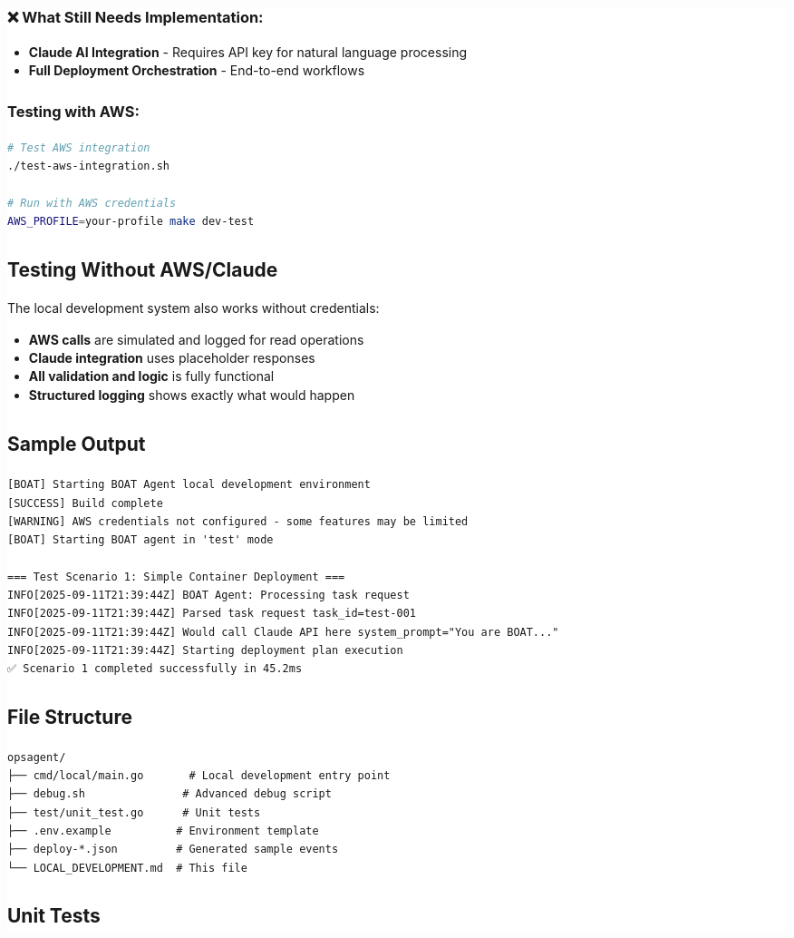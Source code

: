 ### ❌ **What Still Needs Implementation:**
- **Claude AI Integration** - Requires API key for natural language processing
- **Full Deployment Orchestration** - End-to-end workflows

### **Testing with AWS:**
```bash
# Test AWS integration
./test-aws-integration.sh

# Run with AWS credentials
AWS_PROFILE=your-profile make dev-test
```

## Testing Without AWS/Claude

The local development system also works without credentials:

- **AWS calls** are simulated and logged for read operations
- **Claude integration** uses placeholder responses  
- **All validation and logic** is fully functional
- **Structured logging** shows exactly what would happen

## Sample Output

```
[BOAT] Starting BOAT Agent local development environment
[SUCCESS] Build complete
[WARNING] AWS credentials not configured - some features may be limited
[BOAT] Starting BOAT agent in 'test' mode

=== Test Scenario 1: Simple Container Deployment ===
INFO[2025-09-11T21:39:44Z] BOAT Agent: Processing task request
INFO[2025-09-11T21:39:44Z] Parsed task request task_id=test-001
INFO[2025-09-11T21:39:44Z] Would call Claude API here system_prompt="You are BOAT..."
INFO[2025-09-11T21:39:44Z] Starting deployment plan execution
✅ Scenario 1 completed successfully in 45.2ms
```

## File Structure

```
opsagent/
├── cmd/local/main.go       # Local development entry point
├── debug.sh               # Advanced debug script
├── test/unit_test.go      # Unit tests
├── .env.example          # Environment template
├── deploy-*.json         # Generated sample events
└── LOCAL_DEVELOPMENT.md  # This file
```

## Unit Tests
